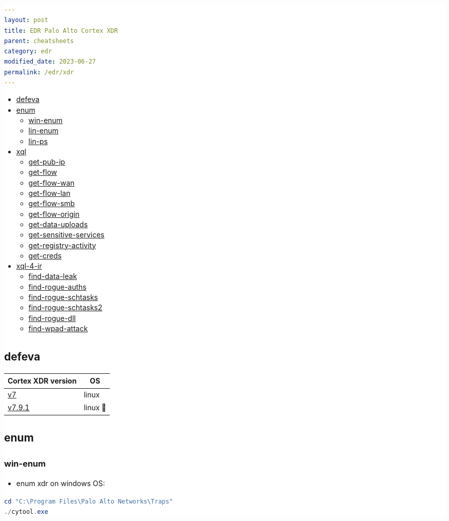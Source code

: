 ```yaml
---
layout: post
title: EDR Palo Alto Cortex XDR
parent: cheatsheets
category: edr
modified_date: 2023-06-27
permalink: /edr/xdr
---
```



* [defeva](#defeva)
* [enum](#enum)
	* [win-enum](#win-enum)
	* [lin-enum](#lin-enum)
	* [lin-ps](#lin-ps)
* [xql](#xql)
	* [get-pub-ip](#get-pub-ip)
	* [get-flow](#get-flow)
	* [get-flow-wan](#get-flow-wan)
	* [get-flow-lan](#get-flow-lan)
	* [get-flow-smb](#get-flow-smb)
	* [get-flow-origin](#get-flow-origin)
	* [get-data-uploads](#get-data-uploads)
	* [get-sensitive-services](#get-sensitive-services)
	* [get-registry-activity](#get-registry-activity)
	* [get-creds](#get-creds)
* [xql-4-ir](#xql-4-ir)
	* [find-data-leak](#find-data-leak)
	* [find-rogue-auths](#find-rogue-auths)
	* [find-rogue-schtasks](#find-rogue-schtasks)
	* [find-rogue-schtasks2](#find-rogue-schtasks2)
	* [find-rogue-dll](#find-rogue-dll)
	* [find-wpad-attack](#find-wpad-attack)




## <a name='defeva'></a>defeva

|Cortex XDR version | OS |
|-------------------|----|
| [v7](/pen/lindefeva/lin-xdr-v7) | linux |
| [v7.9.1](/pen/ilin/defeva/lin-xdr-v791) | linux 🚧 |

## <a name='enum'></a>enum

### <a name='win-enum'></a>win-enum

* enum xdr on windows OS:
```powershell
cd "C:\Program Files\Palo Alto Networks\Traps"
./cytool.exe
```
